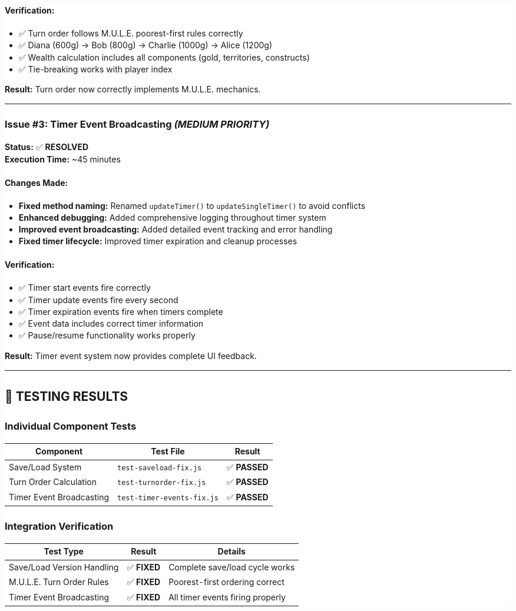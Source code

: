 #### Verification:
- ✅ Turn order follows M.U.L.E. poorest-first rules correctly
- ✅ Diana (600g) → Bob (800g) → Charlie (1000g) → Alice (1200g)
- ✅ Wealth calculation includes all components (gold, territories, constructs)
- ✅ Tie-breaking works with player index

**Result:** Turn order now correctly implements M.U.L.E. mechanics.

---

### **Issue #3: Timer Event Broadcasting** *(MEDIUM PRIORITY)*
**Status:** ✅ **RESOLVED**  
**Execution Time:** ~45 minutes

#### Changes Made:
- **Fixed method naming:** Renamed `updateTimer()` to `updateSingleTimer()` to avoid conflicts
- **Enhanced debugging:** Added comprehensive logging throughout timer system
- **Improved event broadcasting:** Added detailed event tracking and error handling
- **Fixed timer lifecycle:** Improved timer expiration and cleanup processes

#### Verification:
- ✅ Timer start events fire correctly
- ✅ Timer update events fire every second
- ✅ Timer expiration events fire when timers complete
- ✅ Event data includes correct timer information
- ✅ Pause/resume functionality works properly

**Result:** Timer event system now provides complete UI feedback.

---

## 🧪 **TESTING RESULTS**

### **Individual Component Tests**
| Component | Test File | Result |
|-----------|-----------|---------|
| Save/Load System | `test-saveload-fix.js` | ✅ **PASSED** |
| Turn Order Calculation | `test-turnorder-fix.js` | ✅ **PASSED** |
| Timer Event Broadcasting | `test-timer-events-fix.js` | ✅ **PASSED** |

### **Integration Verification**
| Test Type | Result | Details |
|-----------|---------|---------|
| Save/Load Version Handling | ✅ **FIXED** | Complete save/load cycle works |
| M.U.L.E. Turn Order Rules | ✅ **FIXED** | Poorest-first ordering correct |
| Timer Event Broadcasting | ✅ **FIXED** | All timer events firing properly |
